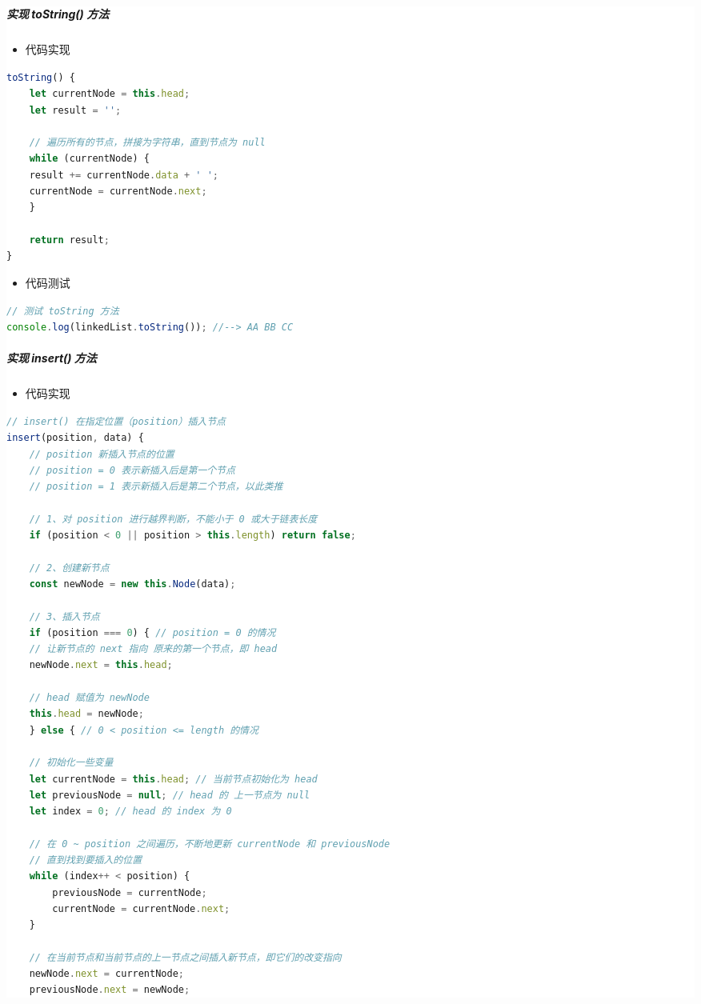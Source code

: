 ##### 实现 toString() 方法

- 代码实现

```js
toString() {
    let currentNode = this.head;
    let result = '';

    // 遍历所有的节点，拼接为字符串，直到节点为 null
    while (currentNode) {
    result += currentNode.data + ' ';
    currentNode = currentNode.next;
    }

    return result;
}
```

- 代码测试

```js
// 测试 toString 方法
console.log(linkedList.toString()); //--> AA BB CC
```

##### 实现 insert() 方法

- 代码实现

```js
// insert() 在指定位置（position）插入节点
insert(position, data) {
    // position 新插入节点的位置
    // position = 0 表示新插入后是第一个节点
    // position = 1 表示新插入后是第二个节点，以此类推

    // 1、对 position 进行越界判断，不能小于 0 或大于链表长度
    if (position < 0 || position > this.length) return false;

    // 2、创建新节点
    const newNode = new this.Node(data);

    // 3、插入节点
    if (position === 0) { // position = 0 的情况
    // 让新节点的 next 指向 原来的第一个节点，即 head
    newNode.next = this.head;

    // head 赋值为 newNode
    this.head = newNode;
    } else { // 0 < position <= length 的情况

    // 初始化一些变量
    let currentNode = this.head; // 当前节点初始化为 head
    let previousNode = null; // head 的 上一节点为 null
    let index = 0; // head 的 index 为 0

    // 在 0 ~ position 之间遍历，不断地更新 currentNode 和 previousNode
    // 直到找到要插入的位置
    while (index++ < position) {
        previousNode = currentNode;
        currentNode = currentNode.next;
    }

    // 在当前节点和当前节点的上一节点之间插入新节点，即它们的改变指向
    newNode.next = currentNode;
    previousNode.next = newNode;
```